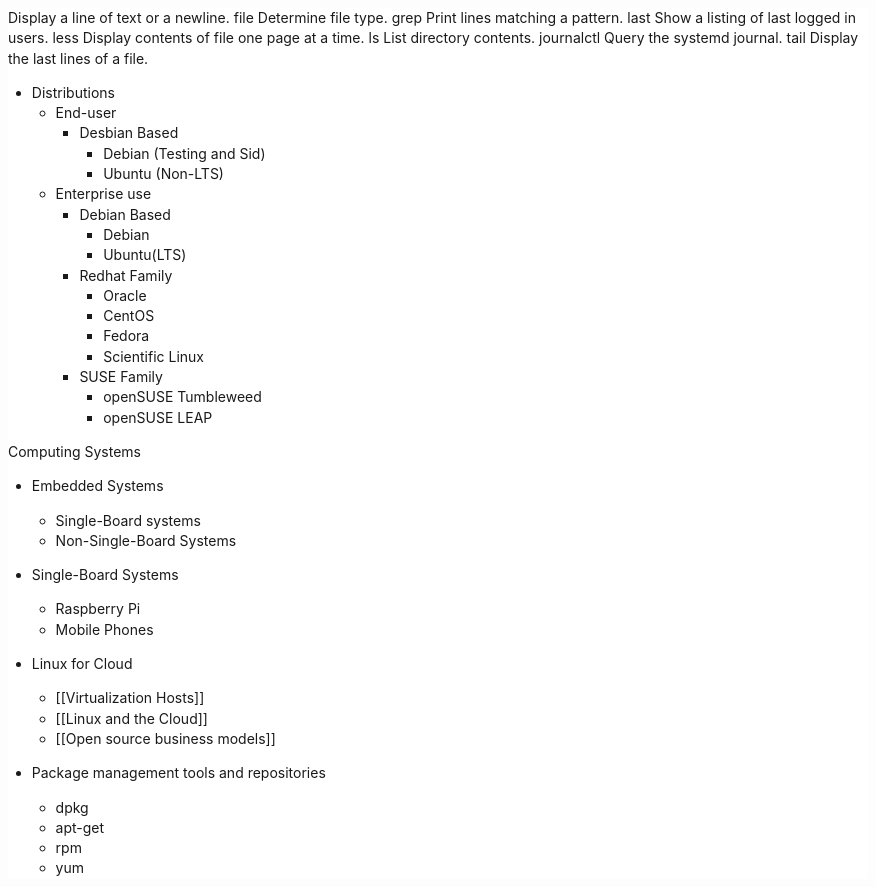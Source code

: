 Display a line of text or a newline.
file
Determine file type.
grep
Print lines matching a pattern.
last
Show a listing of last logged in users.
less
Display contents of file one page at a time.
ls
List directory contents.
journalctl
Query the systemd journal.
tail
Display the last lines of a file.

- Distributions
	- End-user
		- Desbian Based
			- Debian (Testing and Sid)
			- Ubuntu (Non-LTS)
	- Enterprise use
		- Debian Based
			- Debian
			- Ubuntu(LTS)
		- Redhat Family
			- Oracle
			- CentOS
			- Fedora
			- Scientific Linux
		- SUSE Family
			- openSUSE Tumbleweed
			- openSUSE LEAP

Computing Systems

- Embedded Systems
	- Single-Board systems
	- Non-Single-Board Systems
- Single-Board Systems
	- Raspberry Pi
	- Mobile Phones
- Linux for Cloud
	- [[Virtualization Hosts]]
	- [[Linux and the Cloud]]
	- [[Open source business models]]

- Package management tools and repositories
	- dpkg
	- apt-get
	- rpm
	- yum
